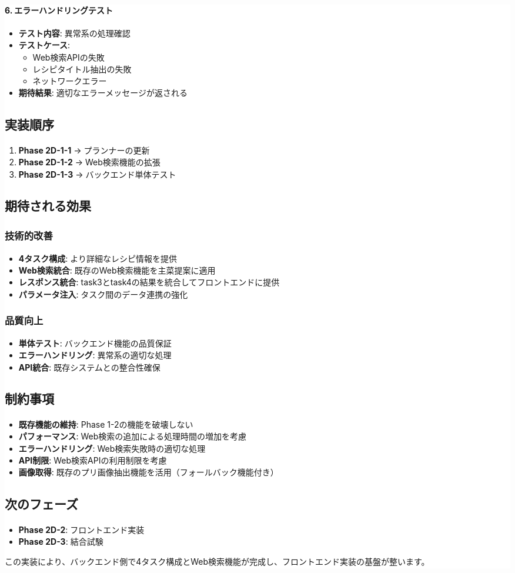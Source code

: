 #### **6. エラーハンドリングテスト**
- **テスト内容**: 異常系の処理確認
- **テストケース**:
  - Web検索APIの失敗
  - レシピタイトル抽出の失敗
  - ネットワークエラー
- **期待結果**: 適切なエラーメッセージが返される

## 実装順序

1. **Phase 2D-1-1** → プランナーの更新
2. **Phase 2D-1-2** → Web検索機能の拡張
3. **Phase 2D-1-3** → バックエンド単体テスト

## 期待される効果

### **技術的改善**
- **4タスク構成**: より詳細なレシピ情報を提供
- **Web検索統合**: 既存のWeb検索機能を主菜提案に適用
- **レスポンス統合**: task3とtask4の結果を統合してフロントエンドに提供
- **パラメータ注入**: タスク間のデータ連携の強化

### **品質向上**
- **単体テスト**: バックエンド機能の品質保証
- **エラーハンドリング**: 異常系の適切な処理
- **API統合**: 既存システムとの整合性確保

## 制約事項

- **既存機能の維持**: Phase 1-2の機能を破壊しない
- **パフォーマンス**: Web検索の追加による処理時間の増加を考慮
- **エラーハンドリング**: Web検索失敗時の適切な処理
- **API制限**: Web検索APIの利用制限を考慮
- **画像取得**: 既存のプリ画像抽出機能を活用（フォールバック機能付き）

## 次のフェーズ

- **Phase 2D-2**: フロントエンド実装
- **Phase 2D-3**: 結合試験

この実装により、バックエンド側で4タスク構成とWeb検索機能が完成し、フロントエンド実装の基盤が整います。
